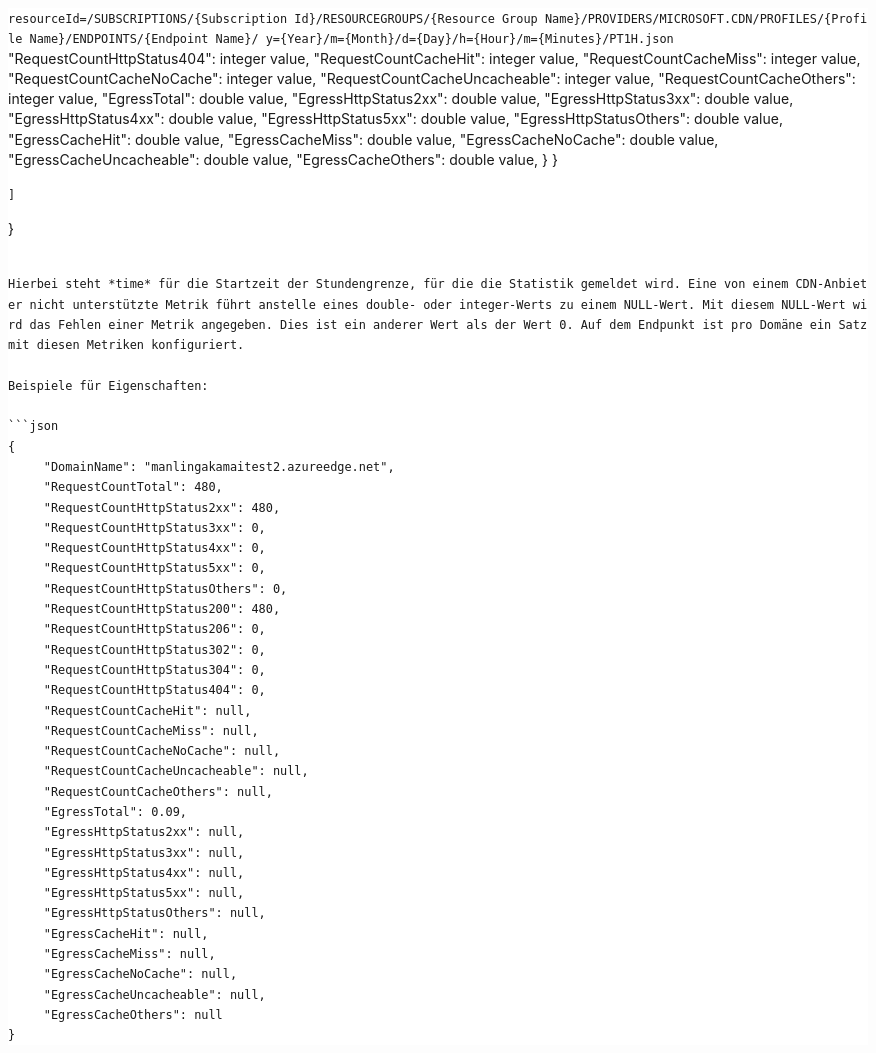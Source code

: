 ```resourceId=/SUBSCRIPTIONS/{Subscription Id}/RESOURCEGROUPS/{Resource Group Name}/PROVIDERS/MICROSOFT.CDN/PROFILES/{Profile Name}/ENDPOINTS/{Endpoint Name}/ y={Year}/m={Month}/d={Day}/h={Hour}/m={Minutes}/PT1H.json```
                "RequestCountHttpStatus404": integer value,
                "RequestCountCacheHit": integer value,
                "RequestCountCacheMiss": integer value,
                "RequestCountCacheNoCache": integer value,
                "RequestCountCacheUncacheable": integer value,
                "RequestCountCacheOthers": integer value,
                "EgressTotal": double value,
                "EgressHttpStatus2xx": double value,
                "EgressHttpStatus3xx": double value,
                "EgressHttpStatus4xx": double value,
                "EgressHttpStatus5xx": double value,
                "EgressHttpStatusOthers": double value,
                "EgressCacheHit": double value,
                "EgressCacheMiss": double value,
                "EgressCacheNoCache": double value,
                "EgressCacheUncacheable": double value,
                "EgressCacheOthers": double value,
            }
        }

    ]
}
```

Hierbei steht *time* für die Startzeit der Stundengrenze, für die die Statistik gemeldet wird. Eine von einem CDN-Anbieter nicht unterstützte Metrik führt anstelle eines double- oder integer-Werts zu einem NULL-Wert. Mit diesem NULL-Wert wird das Fehlen einer Metrik angegeben. Dies ist ein anderer Wert als der Wert 0. Auf dem Endpunkt ist pro Domäne ein Satz mit diesen Metriken konfiguriert.

Beispiele für Eigenschaften:

```json
{
     "DomainName": "manlingakamaitest2.azureedge.net",
     "RequestCountTotal": 480,
     "RequestCountHttpStatus2xx": 480,
     "RequestCountHttpStatus3xx": 0,
     "RequestCountHttpStatus4xx": 0,
     "RequestCountHttpStatus5xx": 0,
     "RequestCountHttpStatusOthers": 0,
     "RequestCountHttpStatus200": 480,
     "RequestCountHttpStatus206": 0,
     "RequestCountHttpStatus302": 0,
     "RequestCountHttpStatus304": 0,
     "RequestCountHttpStatus404": 0,
     "RequestCountCacheHit": null,
     "RequestCountCacheMiss": null,
     "RequestCountCacheNoCache": null,
     "RequestCountCacheUncacheable": null,
     "RequestCountCacheOthers": null,
     "EgressTotal": 0.09,
     "EgressHttpStatus2xx": null,
     "EgressHttpStatus3xx": null,
     "EgressHttpStatus4xx": null,
     "EgressHttpStatus5xx": null,
     "EgressHttpStatusOthers": null,
     "EgressCacheHit": null,
     "EgressCacheMiss": null,
     "EgressCacheNoCache": null,
     "EgressCacheUncacheable": null,
     "EgressCacheOthers": null
}

```
